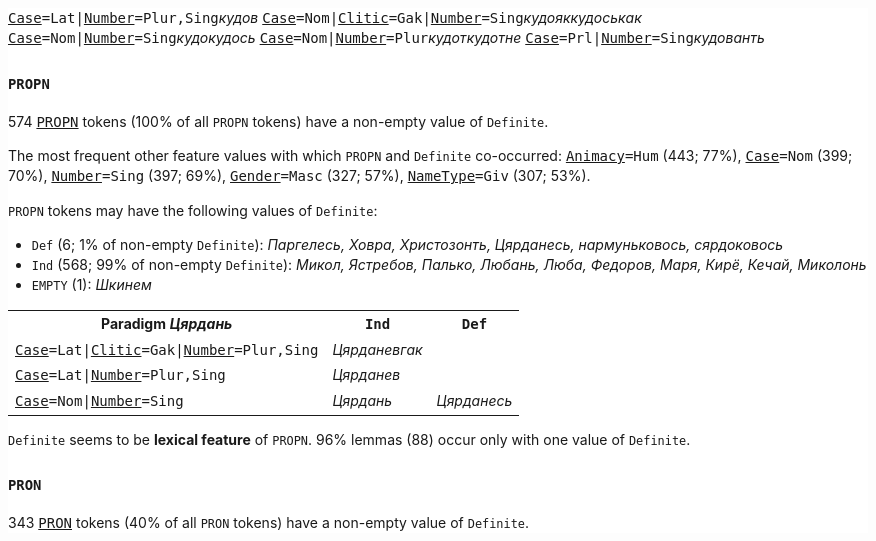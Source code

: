   <tr><td><tt><tt><a href="myv_jr-feat-Case.html">Case</a></tt><tt>=Lat</tt>|<tt><a href="myv_jr-feat-Number.html">Number</a></tt><tt>=Plur,Sing</tt></tt></td><td><em>кудов</em></td><td></td></tr>
  <tr><td><tt><tt><a href="myv_jr-feat-Case.html">Case</a></tt><tt>=Nom</tt>|<tt><a href="myv_jr-feat-Clitic.html">Clitic</a></tt><tt>=Gak</tt>|<tt><a href="myv_jr-feat-Number.html">Number</a></tt><tt>=Sing</tt></tt></td><td><em>кудояк</em></td><td><em>кудоськак</em></td></tr>
  <tr><td><tt><tt><a href="myv_jr-feat-Case.html">Case</a></tt><tt>=Nom</tt>|<tt><a href="myv_jr-feat-Number.html">Number</a></tt><tt>=Sing</tt></tt></td><td><em>кудо</em></td><td><em>кудось</em></td></tr>
  <tr><td><tt><tt><a href="myv_jr-feat-Case.html">Case</a></tt><tt>=Nom</tt>|<tt><a href="myv_jr-feat-Number.html">Number</a></tt><tt>=Plur</tt></tt></td><td><em>кудот</em></td><td><em>кудотне</em></td></tr>
  <tr><td><tt><tt><a href="myv_jr-feat-Case.html">Case</a></tt><tt>=Prl</tt>|<tt><a href="myv_jr-feat-Number.html">Number</a></tt><tt>=Sing</tt></tt></td><td></td><td><em>кудованть</em></td></tr>
</table>

### `PROPN`

574 <tt><a href="myv_jr-pos-PROPN.html">PROPN</a></tt> tokens (100% of all `PROPN` tokens) have a non-empty value of `Definite`.

The most frequent other feature values with which `PROPN` and `Definite` co-occurred: <tt><a href="myv_jr-feat-Animacy.html">Animacy</a></tt><tt>=Hum</tt> (443; 77%), <tt><a href="myv_jr-feat-Case.html">Case</a></tt><tt>=Nom</tt> (399; 70%), <tt><a href="myv_jr-feat-Number.html">Number</a></tt><tt>=Sing</tt> (397; 69%), <tt><a href="myv_jr-feat-Gender.html">Gender</a></tt><tt>=Masc</tt> (327; 57%), <tt><a href="myv_jr-feat-NameType.html">NameType</a></tt><tt>=Giv</tt> (307; 53%).

`PROPN` tokens may have the following values of `Definite`:

* `Def` (6; 1% of non-empty `Definite`): <em>Паргелесь, Ховра, Христозонть, Цярданесь, нармуньковось, сярдоковось</em>
* `Ind` (568; 99% of non-empty `Definite`): <em>Микол, Ястребов, Палько, Любань, Люба, Федоров, Маря, Кирё, Кечай, Миколонь</em>
* `EMPTY` (1): <em>Шкинем</em>

<table>
  <tr><th>Paradigm <i>Цярдань</i></th><th><tt>Ind</tt></th><th><tt>Def</tt></th></tr>
  <tr><td><tt><tt><a href="myv_jr-feat-Case.html">Case</a></tt><tt>=Lat</tt>|<tt><a href="myv_jr-feat-Clitic.html">Clitic</a></tt><tt>=Gak</tt>|<tt><a href="myv_jr-feat-Number.html">Number</a></tt><tt>=Plur,Sing</tt></tt></td><td><em>Цярданевгак</em></td><td></td></tr>
  <tr><td><tt><tt><a href="myv_jr-feat-Case.html">Case</a></tt><tt>=Lat</tt>|<tt><a href="myv_jr-feat-Number.html">Number</a></tt><tt>=Plur,Sing</tt></tt></td><td><em>Цярданев</em></td><td></td></tr>
  <tr><td><tt><tt><a href="myv_jr-feat-Case.html">Case</a></tt><tt>=Nom</tt>|<tt><a href="myv_jr-feat-Number.html">Number</a></tt><tt>=Sing</tt></tt></td><td><em>Цярдань</em></td><td><em>Цярданесь</em></td></tr>
</table>

`Definite` seems to be **lexical feature** of `PROPN`. 96% lemmas (88) occur only with one value of `Definite`.

### `PRON`

343 <tt><a href="myv_jr-pos-PRON.html">PRON</a></tt> tokens (40% of all `PRON` tokens) have a non-empty value of `Definite`.
